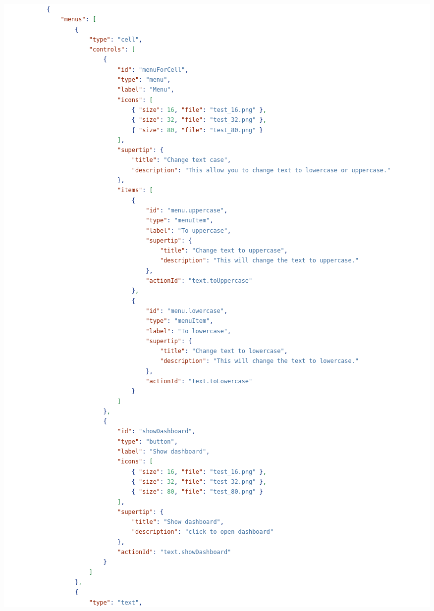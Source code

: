 ```json
            {
                "menus": [
                    {
                        "type": "cell",
                        "controls": [
                            {
                                "id": "menuForCell",
                                "type": "menu",
                                "label": "Menu",
                                "icons": [
                                    { "size": 16, "file": "test_16.png" },
                                    { "size": 32, "file": "test_32.png" },
                                    { "size": 80, "file": "test_80.png" }
                                ],
                                "supertip": {
                                    "title": "Change text case",
                                    "description": "This allow you to change text to lowercase or uppercase."
                                },
                                "items": [
                                    {
                                        "id": "menu.uppercase",
                                        "type": "menuItem",
                                        "label": "To uppercase",
                                        "supertip": {
                                            "title": "Change text to uppercase",
                                            "description": "This will change the text to uppercase."
                                        },
                                        "actionId": "text.toUppercase"
                                    },
                                    {
                                        "id": "menu.lowercase",
                                        "type": "menuItem",
                                        "label": "To lowercase",
                                        "supertip": {
                                            "title": "Change text to lowercase",
                                            "description": "This will change the text to lowercase."
                                        },
                                        "actionId": "text.toLowercase"
                                    }
                                ]
                            },
                            {
                                "id": "showDashboard",
                                "type": "button",
                                "label": "Show dashboard",
                                "icons": [
                                    { "size": 16, "file": "test_16.png" },
                                    { "size": 32, "file": "test_32.png" },
                                    { "size": 80, "file": "test_80.png" }
                                ],
                                "supertip": {
                                    "title": "Show dashboard",
                                    "description": "click to open dashboard"
                                },
                                "actionId": "text.showDashboard"
                            }
                        ]
                    },
                    {
                        "type": "text",
```